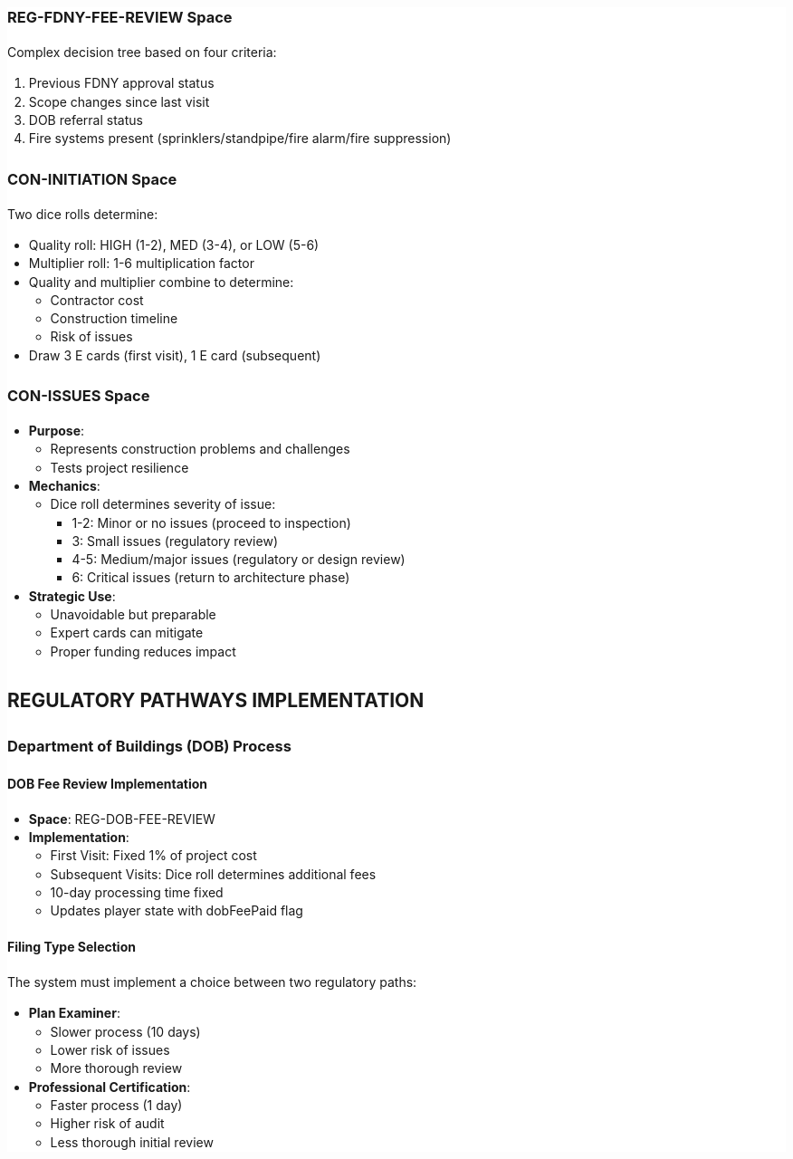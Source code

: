 ### REG-FDNY-FEE-REVIEW Space
Complex decision tree based on four criteria:
1. Previous FDNY approval status
2. Scope changes since last visit
3. DOB referral status
4. Fire systems present (sprinklers/standpipe/fire alarm/fire suppression)

### CON-INITIATION Space
Two dice rolls determine:
- Quality roll: HIGH (1-2), MED (3-4), or LOW (5-6)
- Multiplier roll: 1-6 multiplication factor
- Quality and multiplier combine to determine:
  - Contractor cost
  - Construction timeline
  - Risk of issues
- Draw 3 E cards (first visit), 1 E card (subsequent)

### CON-ISSUES Space
- **Purpose**:
  - Represents construction problems and challenges
  - Tests project resilience
- **Mechanics**:
  - Dice roll determines severity of issue:
    - 1-2: Minor or no issues (proceed to inspection)
    - 3: Small issues (regulatory review)
    - 4-5: Medium/major issues (regulatory or design review)
    - 6: Critical issues (return to architecture phase)
- **Strategic Use**:
  - Unavoidable but preparable
  - Expert cards can mitigate
  - Proper funding reduces impact

## REGULATORY PATHWAYS IMPLEMENTATION

### Department of Buildings (DOB) Process

#### DOB Fee Review Implementation
- **Space**: REG-DOB-FEE-REVIEW
- **Implementation**:
  - First Visit: Fixed 1% of project cost
  - Subsequent Visits: Dice roll determines additional fees
  - 10-day processing time fixed
  - Updates player state with dobFeePaid flag

#### Filing Type Selection
The system must implement a choice between two regulatory paths:
- **Plan Examiner**:
  - Slower process (10 days)
  - Lower risk of issues
  - More thorough review
- **Professional Certification**:
  - Faster process (1 day)
  - Higher risk of audit
  - Less thorough initial review
